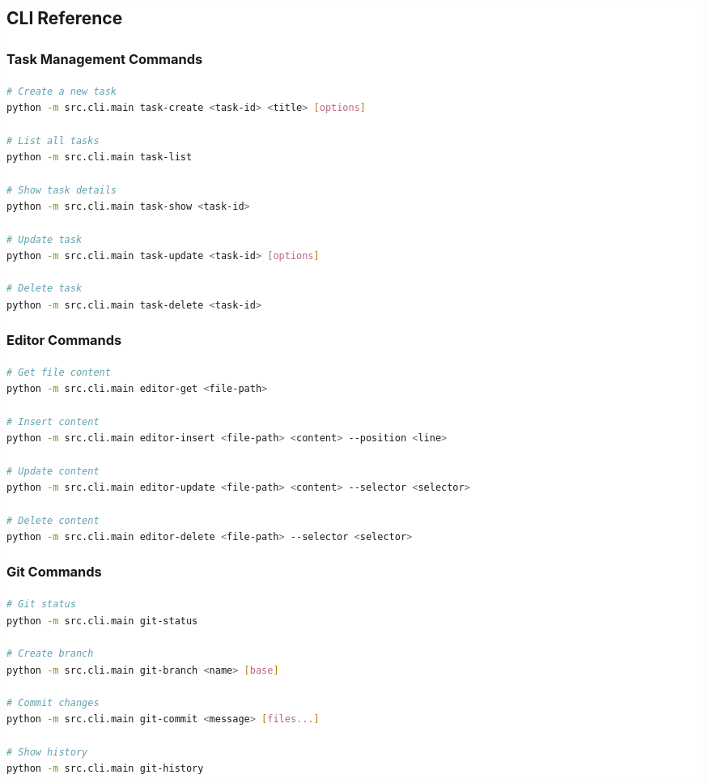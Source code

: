 ## CLI Reference

### Task Management Commands

```bash
# Create a new task
python -m src.cli.main task-create <task-id> <title> [options]

# List all tasks
python -m src.cli.main task-list

# Show task details
python -m src.cli.main task-show <task-id>

# Update task
python -m src.cli.main task-update <task-id> [options]

# Delete task
python -m src.cli.main task-delete <task-id>
```

### Editor Commands

```bash
# Get file content
python -m src.cli.main editor-get <file-path>

# Insert content
python -m src.cli.main editor-insert <file-path> <content> --position <line>

# Update content
python -m src.cli.main editor-update <file-path> <content> --selector <selector>

# Delete content
python -m src.cli.main editor-delete <file-path> --selector <selector>
```

### Git Commands

```bash
# Git status
python -m src.cli.main git-status

# Create branch
python -m src.cli.main git-branch <name> [base]

# Commit changes
python -m src.cli.main git-commit <message> [files...]

# Show history
python -m src.cli.main git-history
```
